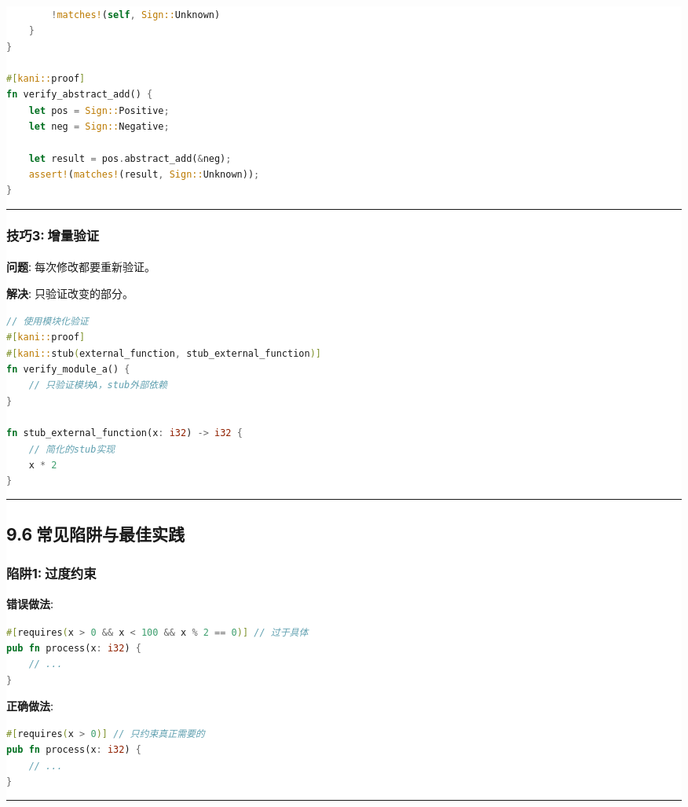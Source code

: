 ```rust
        !matches!(self, Sign::Unknown)
    }
}

#[kani::proof]
fn verify_abstract_add() {
    let pos = Sign::Positive;
    let neg = Sign::Negative;
    
    let result = pos.abstract_add(&neg);
    assert!(matches!(result, Sign::Unknown));
}
```

---

### 技巧3: 增量验证

**问题**: 每次修改都要重新验证。

**解决**: 只验证改变的部分。

```rust
// 使用模块化验证
#[kani::proof]
#[kani::stub(external_function, stub_external_function)]
fn verify_module_a() {
    // 只验证模块A，stub外部依赖
}

fn stub_external_function(x: i32) -> i32 {
    // 简化的stub实现
    x * 2
}
```

---

## 9.6 常见陷阱与最佳实践

### 陷阱1: 过度约束

**错误做法**:

```rust
#[requires(x > 0 && x < 100 && x % 2 == 0)] // 过于具体
pub fn process(x: i32) {
    // ...
}
```

**正确做法**:

```rust
#[requires(x > 0)] // 只约束真正需要的
pub fn process(x: i32) {
    // ...
}
```

---